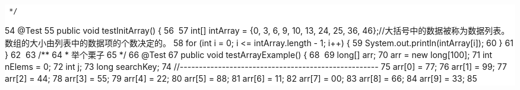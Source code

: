      */
54
    @Test
55
    public void testInitArray() {
56
​
57
        int[] intArray = {0, 3, 6, 9, 10, 13, 24, 25, 36, 46};//大括号中的数据被称为数据列表。数组的大小由列表中的数据项的个数决定的。
58
        for (int i = 0; i <= intArray.length - 1; i++) {
59
            System.out.println(intArray[i]);
60
        }
61
    }
62
​
63
    /**
64
     * 举个栗子
65
     */
66
    @Test
67
    public void testArrayExample() {
68
​
69
        long[] arr;
70
        arr = new long[100];
71
        int nElems = 0;
72
        int j;
73
        long searchKey;
74
        //----------------------------------------------------
75
        arr[0] = 77;
76
        arr[1] = 99;
77
        arr[2] = 44;
78
        arr[3] = 55;
79
        arr[4] = 22;
80
        arr[5] = 88;
81
        arr[6] = 11;
82
        arr[7] = 00;
83
        arr[8] = 66;
84
        arr[9] = 33;
85